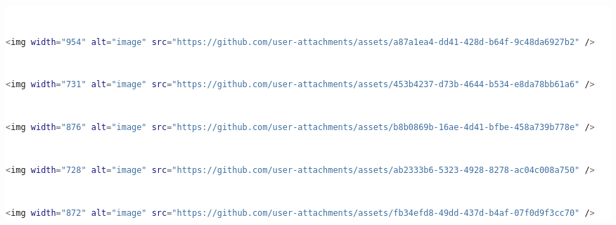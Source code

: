    ```bash


<img width="954" alt="image" src="https://github.com/user-attachments/assets/a87a1ea4-dd41-428d-b64f-9c48da6927b2" />


<img width="731" alt="image" src="https://github.com/user-attachments/assets/453b4237-d73b-4644-b534-e8da78bb61a6" />


<img width="876" alt="image" src="https://github.com/user-attachments/assets/b8b0869b-16ae-4d41-bfbe-458a739b778e" />


<img width="728" alt="image" src="https://github.com/user-attachments/assets/ab2333b6-5323-4928-8278-ac04c008a750" />


<img width="872" alt="image" src="https://github.com/user-attachments/assets/fb34efd8-49dd-437d-b4af-07f0d9f3cc70" />


